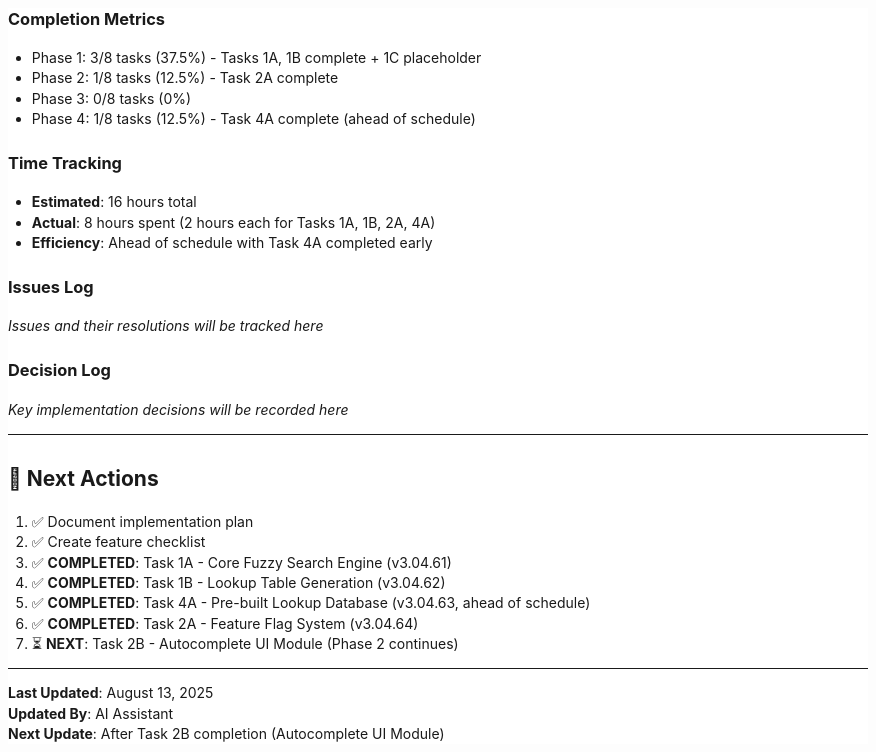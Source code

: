 ### **Completion Metrics**
- Phase 1: 3/8 tasks (37.5%) - Tasks 1A, 1B complete + 1C placeholder
- Phase 2: 1/8 tasks (12.5%) - Task 2A complete 
- Phase 3: 0/8 tasks (0%)
- Phase 4: 1/8 tasks (12.5%) - Task 4A complete (ahead of schedule)

### **Time Tracking**
- **Estimated**: 16 hours total
- **Actual**: 8 hours spent (2 hours each for Tasks 1A, 1B, 2A, 4A)
- **Efficiency**: Ahead of schedule with Task 4A completed early

### **Issues Log**
_Issues and their resolutions will be tracked here_

### **Decision Log**
_Key implementation decisions will be recorded here_

---

## 🎯 **Next Actions**
1. ✅ Document implementation plan  
2. ✅ Create feature checklist  
3. ✅ **COMPLETED**: Task 1A - Core Fuzzy Search Engine (v3.04.61)
4. ✅ **COMPLETED**: Task 1B - Lookup Table Generation (v3.04.62)
5. ✅ **COMPLETED**: Task 4A - Pre-built Lookup Database (v3.04.63, ahead of schedule)
6. ✅ **COMPLETED**: Task 2A - Feature Flag System (v3.04.64)
7. ⏳ **NEXT**: Task 2B - Autocomplete UI Module (Phase 2 continues)

---

**Last Updated**: August 13, 2025  
**Updated By**: AI Assistant  
**Next Update**: After Task 2B completion (Autocomplete UI Module)
